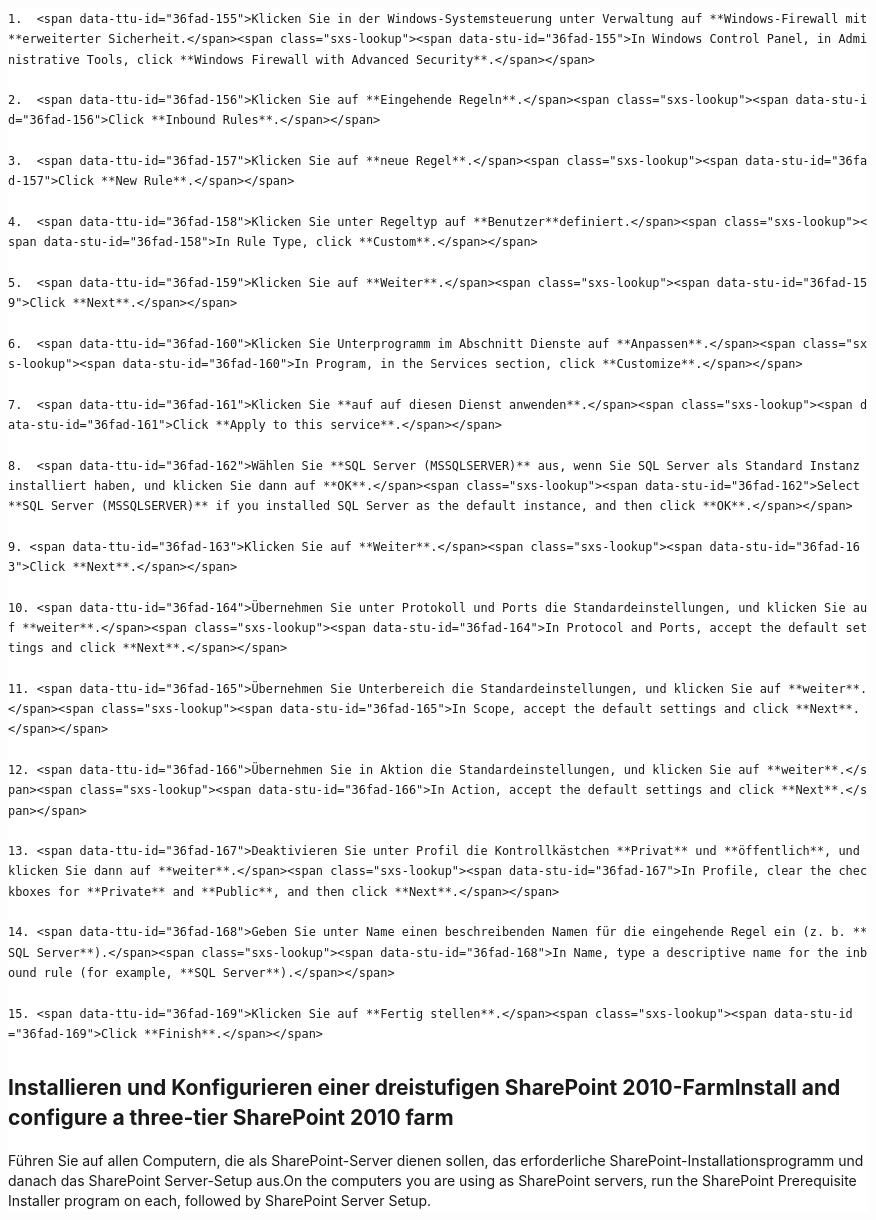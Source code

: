     1.  <span data-ttu-id="36fad-155">Klicken Sie in der Windows-Systemsteuerung unter Verwaltung auf **Windows-Firewall mit**erweiterter Sicherheit.</span><span class="sxs-lookup"><span data-stu-id="36fad-155">In Windows Control Panel, in Administrative Tools, click **Windows Firewall with Advanced Security**.</span></span>  
  
    2.  <span data-ttu-id="36fad-156">Klicken Sie auf **Eingehende Regeln**.</span><span class="sxs-lookup"><span data-stu-id="36fad-156">Click **Inbound Rules**.</span></span>  
  
    3.  <span data-ttu-id="36fad-157">Klicken Sie auf **neue Regel**.</span><span class="sxs-lookup"><span data-stu-id="36fad-157">Click **New Rule**.</span></span>  
  
    4.  <span data-ttu-id="36fad-158">Klicken Sie unter Regeltyp auf **Benutzer**definiert.</span><span class="sxs-lookup"><span data-stu-id="36fad-158">In Rule Type, click **Custom**.</span></span>  
  
    5.  <span data-ttu-id="36fad-159">Klicken Sie auf **Weiter**.</span><span class="sxs-lookup"><span data-stu-id="36fad-159">Click **Next**.</span></span>  
  
    6.  <span data-ttu-id="36fad-160">Klicken Sie Unterprogramm im Abschnitt Dienste auf **Anpassen**.</span><span class="sxs-lookup"><span data-stu-id="36fad-160">In Program, in the Services section, click **Customize**.</span></span>  
  
    7.  <span data-ttu-id="36fad-161">Klicken Sie **auf auf diesen Dienst anwenden**.</span><span class="sxs-lookup"><span data-stu-id="36fad-161">Click **Apply to this service**.</span></span>  
  
    8.  <span data-ttu-id="36fad-162">Wählen Sie **SQL Server (MSSQLSERVER)** aus, wenn Sie SQL Server als Standard Instanz installiert haben, und klicken Sie dann auf **OK**.</span><span class="sxs-lookup"><span data-stu-id="36fad-162">Select **SQL Server (MSSQLSERVER)** if you installed SQL Server as the default instance, and then click **OK**.</span></span>  
  
    9. <span data-ttu-id="36fad-163">Klicken Sie auf **Weiter**.</span><span class="sxs-lookup"><span data-stu-id="36fad-163">Click **Next**.</span></span>  
  
    10. <span data-ttu-id="36fad-164">Übernehmen Sie unter Protokoll und Ports die Standardeinstellungen, und klicken Sie auf **weiter**.</span><span class="sxs-lookup"><span data-stu-id="36fad-164">In Protocol and Ports, accept the default settings and click **Next**.</span></span>  
  
    11. <span data-ttu-id="36fad-165">Übernehmen Sie Unterbereich die Standardeinstellungen, und klicken Sie auf **weiter**.</span><span class="sxs-lookup"><span data-stu-id="36fad-165">In Scope, accept the default settings and click **Next**.</span></span>  
  
    12. <span data-ttu-id="36fad-166">Übernehmen Sie in Aktion die Standardeinstellungen, und klicken Sie auf **weiter**.</span><span class="sxs-lookup"><span data-stu-id="36fad-166">In Action, accept the default settings and click **Next**.</span></span>  
  
    13. <span data-ttu-id="36fad-167">Deaktivieren Sie unter Profil die Kontrollkästchen **Privat** und **öffentlich**, und klicken Sie dann auf **weiter**.</span><span class="sxs-lookup"><span data-stu-id="36fad-167">In Profile, clear the checkboxes for **Private** and **Public**, and then click **Next**.</span></span>  
  
    14. <span data-ttu-id="36fad-168">Geben Sie unter Name einen beschreibenden Namen für die eingehende Regel ein (z. b. **SQL Server**).</span><span class="sxs-lookup"><span data-stu-id="36fad-168">In Name, type a descriptive name for the inbound rule (for example, **SQL Server**).</span></span>  
  
    15. <span data-ttu-id="36fad-169">Klicken Sie auf **Fertig stellen**.</span><span class="sxs-lookup"><span data-stu-id="36fad-169">Click **Finish**.</span></span>  
  
##  <a name="install-and-configure-a-three-tier-sharepoint-2010-farm"></a><a name="installsp"></a><span data-ttu-id="36fad-170">Installieren und Konfigurieren einer dreistufigen SharePoint 2010-Farm</span><span class="sxs-lookup"><span data-stu-id="36fad-170">Install and configure a three-tier SharePoint 2010 farm</span></span>  
 <span data-ttu-id="36fad-171">Führen Sie auf allen Computern, die als SharePoint-Server dienen sollen, das erforderliche SharePoint-Installationsprogramm und danach das SharePoint Server-Setup aus.</span><span class="sxs-lookup"><span data-stu-id="36fad-171">On the computers you are using as SharePoint servers, run the SharePoint Prerequisite Installer program on each, followed by SharePoint Server Setup.</span></span>  
  